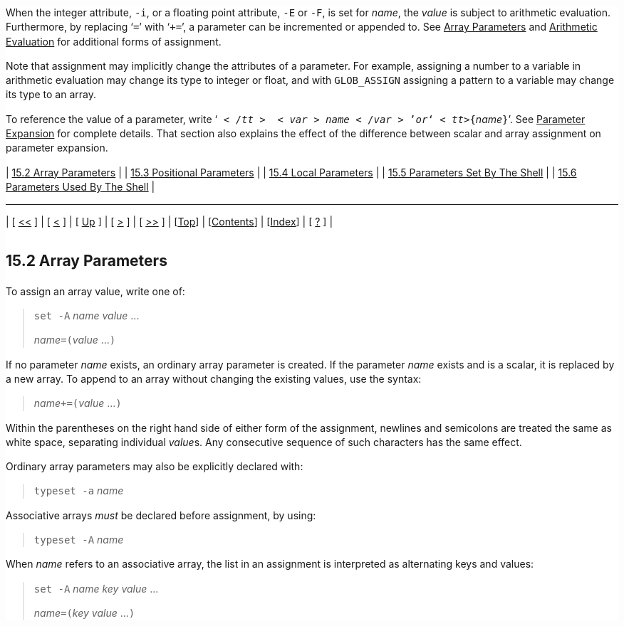 When the integer attribute, <tt>-i</tt>, or a floating point attribute, <tt>-E</tt> or <tt>-F</tt>, is set for <var>name</var>, the <var>value</var> is subject to arithmetic evaluation. Furthermore, by replacing ‘<tt>=</tt>’ with ‘<tt>+=</tt>’, a parameter can be incremented or appended to. See [Array Parameters](#Array-Parameters) and [Arithmetic Evaluation](Arithmetic-Evaluation.html#Arithmetic-Evaluation) for additional forms of assignment.

Note that assignment may implicitly change the attributes of a parameter. For example, assigning a number to a variable in arithmetic evaluation may change its type to integer or float, and with <tt>GLOB_ASSIGN</tt> assigning a pattern to a variable may change its type to an array.

To reference the value of a parameter, write ‘<tt>$</tt><var>name</var>’ or ‘<tt>${</tt><var>name</var><tt>\}</tt>’. See [Parameter Expansion](Expansion.html#Parameter-Expansion) for complete details. That section also explains the effect of the difference between scalar and array assignment on parameter expansion.

| [15.2 Array Parameters](#Array-Parameters) | | [15.3 Positional Parameters](#Positional-Parameters) | | [15.4 Local Parameters](#Local-Parameters) | | [15.5 Parameters Set By The Shell](#Parameters-Set-By-The-Shell) | | [15.6 Parameters Used By The Shell](#Parameters-Used-By-The-Shell) |

---

<a name="Array-Parameters"></a>

| [ [\<\<](#Parameters) ] | [ [\<](#Description-3) ] | [ [Up](#Parameters) ] | [ [\>](#Array-Subscripts) ] | [ [>>](Options.html#Options) ] | \[[Top](index.html#Top "Cover (top) of document")] | \[[Contents](zsh_toc.html#SEC_Contents)] | \[[Index](Concept-Index.html#Concept-Index)] | [ [?](zsh_abt.html#SEC_About "About (help)") ] |

<a name="Array-Parameters-1"></a>

15.2 Array Parameters
---------------------

To assign an array value, write one of:<a name="index-set_002c-use-of"></a><a name="index-array-assignment"></a>

> <tt>set -A</tt> <var>name</var> <var>value</var> ...
>
> <var>name</var><tt>=(</tt><var>value</var> ...<tt>\)</tt>

If no parameter <var>name</var> exists, an ordinary array parameter is created. If the parameter <var>name</var> exists and is a scalar, it is replaced by a new array. To append to an array without changing the existing values, use the syntax:

> <var>name</var><tt>+=(</tt><var>value</var> ...<tt>\)</tt>

Within the parentheses on the right hand side of either form of the assignment, newlines and semicolons are treated the same as white space, separating individual <var>value</var>s. Any consecutive sequence of such characters has the same effect.

Ordinary array parameters may also be explicitly declared with:<a name="index-typeset_002c-use-of-1"></a>

> <tt>typeset -a</tt> <var>name</var>

Associative arrays *must* be declared before assignment, by using:

> <tt>typeset -A</tt> <var>name</var>

When <var>name</var> refers to an associative array, the list in an assignment is interpreted as alternating keys and values:

> <tt>set -A</tt> <var>name</var> <var>key</var> <var>value</var> ...
>
> <var>name</var><tt>=(</tt><var>key</var> <var>value</var> ...<tt>\)</tt>

